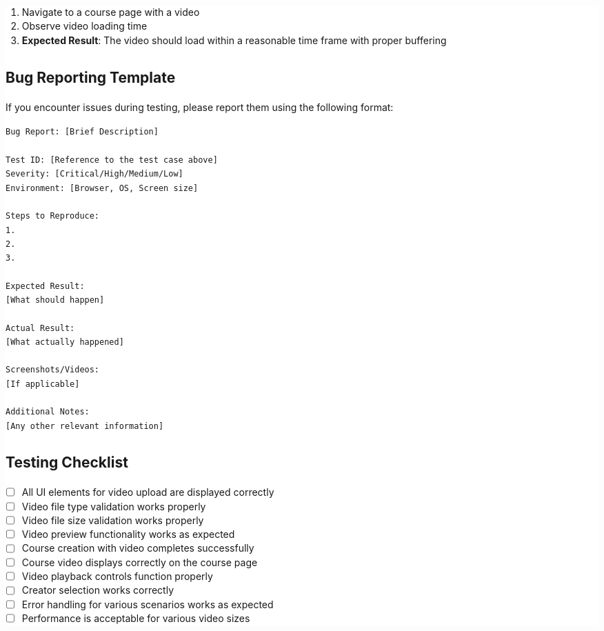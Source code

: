 1. Navigate to a course page with a video
2. Observe video loading time
3. **Expected Result**: The video should load within a reasonable time frame with proper buffering

## Bug Reporting Template

If you encounter issues during testing, please report them using the following format:

```
Bug Report: [Brief Description]

Test ID: [Reference to the test case above]
Severity: [Critical/High/Medium/Low]
Environment: [Browser, OS, Screen size]

Steps to Reproduce:
1.
2.
3.

Expected Result:
[What should happen]

Actual Result:
[What actually happened]

Screenshots/Videos:
[If applicable]

Additional Notes:
[Any other relevant information]
```

## Testing Checklist

- [ ] All UI elements for video upload are displayed correctly
- [ ] Video file type validation works properly
- [ ] Video file size validation works properly
- [ ] Video preview functionality works as expected
- [ ] Course creation with video completes successfully
- [ ] Course video displays correctly on the course page
- [ ] Video playback controls function properly
- [ ] Creator selection works correctly
- [ ] Error handling for various scenarios works as expected
- [ ] Performance is acceptable for various video sizes
